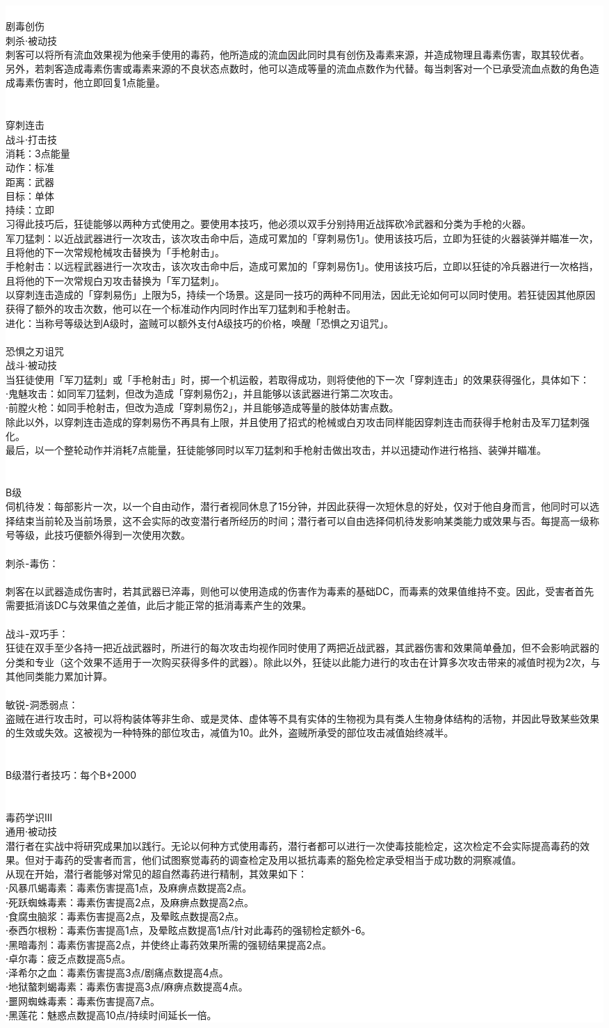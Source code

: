<br>剧毒创伤
<br>刺杀·被动技
<br>刺客可以将所有流血效果视为他亲手使用的毒药，他所造成的流血因此同时具有创伤及毒素来源，并造成物理且毒素伤害，取其较优者。
<br>另外，若刺客造成毒素伤害或毒素来源的不良状态点数时，他可以造成等量的流血点数作为代替。每当刺客对一个已承受流血点数的角色造成毒素伤害时，他立即回复1点能量。
<br>
<br>
<br>穿刺连击
<br>战斗·打击技
<br>消耗：3点能量
<br>动作：标准
<br>距离：武器
<br>目标：单体
<br>持续：立即
<br>习得此技巧后，狂徒能够以两种方式使用之。要使用本技巧，他必须以双手分别持用近战挥砍冷武器和分类为手枪的火器。
<br>军刀猛刺：以近战武器进行一次攻击，该次攻击命中后，造成可累加的「穿刺易伤1」。使用该技巧后，立即为狂徒的火器装弹并瞄准一次，且将他的下一次常规枪械攻击替换为「手枪射击」。
<br>手枪射击：以远程武器进行一次攻击，该次攻击命中后，造成可累加的「穿刺易伤1」。使用该技巧后，立即以狂徒的冷兵器进行一次格挡，且将他的下一次常规白刃攻击替换为「军刀猛刺」。
<br>以穿刺连击造成的「穿刺易伤」上限为5，持续一个场景。这是同一技巧的两种不同用法，因此无论如何可以同时使用。若狂徒因其他原因获得了额外的攻击次数，他可以在一个标准动作内同时作出军刀猛刺和手枪射击。
<br>进化：当称号等级达到A级时，盗贼可以额外支付A级技巧的价格，唤醒「恐惧之刃诅咒」。
<br>
<br>恐惧之刃诅咒
<br>战斗·被动技
<br>当狂徒使用「军刀猛刺」或「手枪射击」时，掷一个机运骰，若取得成功，则将使他的下一次「穿刺连击」的效果获得强化，具体如下：
<br>·鬼魅攻击：如同军刀猛刺，但改为造成「穿刺易伤2」，并且能够以该武器进行第二次攻击。
<br>·前膛火枪：如同手枪射击，但改为造成「穿刺易伤2」，并且能够造成等量的肢体妨害点数。
<br>除此以外，以穿刺连击造成的穿刺易伤不再具有上限，并且使用了招式的枪械或白刃攻击同样能因穿刺连击而获得手枪射击及军刀猛刺强化。
<br>最后，以一个整轮动作并消耗7点能量，狂徒能够同时以军刀猛刺和手枪射击做出攻击，并以迅捷动作进行格挡、装弹并瞄准。
<br>
<br>
<br>B级
<br>伺机待发：每部影片一次，以一个自由动作，潜行者视同休息了15分钟，并因此获得一次短休息的好处，仅对于他自身而言，他同时可以选择结束当前轮及当前场景，这不会实际的改变潜行者所经历的时间；潜行者可以自由选择伺机待发影响某类能力或效果与否。每提高一级称号等级，此技巧便额外得到一次使用次数。
<br>
<br>刺杀-毒伤：
<br>
<br>刺客在以武器造成伤害时，若其武器已淬毒，则他可以使用造成的伤害作为毒素的基础DC，而毒素的效果值维持不变。因此，受害者首先需要抵消该DC与效果值之差值，此后才能正常的抵消毒素产生的效果。
<br>
<br>战斗-双巧手：
<br>狂徒在双手至少各持一把近战武器时，所进行的每次攻击均视作同时使用了两把近战武器，其武器伤害和效果简单叠加，但不会影响武器的分类和专业（这个效果不适用于一次购买获得多件的武器）。除此以外，狂徒以此能力进行的攻击在计算多次攻击带来的减值时视为2次，与其他同类能力累加计算。
<br>
<br>敏锐-洞悉弱点：
<br>盗贼在进行攻击时，可以将构装体等非生命、或是灵体、虚体等不具有实体的生物视为具有类人生物身体结构的活物，并因此导致某些效果的生效或失效。这被视为一种特殊的部位攻击，减值为10。此外，盗贼所承受的部位攻击减值始终减半。
<br>
<br>
<br>B级潜行者技巧：每个B+2000
<br>
<br>
<br>毒药学识III
<br>通用·被动技
<br>潜行者在实战中将研究成果加以践行。无论以何种方式使用毒药，潜行者都可以进行一次使毒技能检定，这次检定不会实际提高毒药的效果。但对于毒药的受害者而言，他们试图察觉毒药的调查检定及用以抵抗毒素的豁免检定承受相当于成功数的洞察减值。
<br>从现在开始，潜行者能够对常见的超自然毒药进行精制，其效果如下：
<br>·风暴爪蝎毒素：毒素伤害提高1点，及麻痹点数提高2点。
<br>·死跃蜘蛛毒素：毒素伤害提高2点，及麻痹点数提高2点。 
<br>·食腐虫脑浆：毒素伤害提高2点，及晕眩点数提高2点。
<br>·泰西尔根粉：毒素伤害提高1点，及晕眩点数提高1点/针对此毒药的强韧检定额外-6。
<br>·黑暗毒剂：毒素伤害提高2点，并使终止毒药效果所需的强韧结果提高2点。
<br>·卓尔毒：疲乏点数提高5点。
<br>·泽希尔之血：毒素伤害提高3点/剧痛点数提高4点。
<br>·地狱螯刺蝎毒素：毒素伤害提高3点/麻痹点数提高4点。
<br>·噩网蜘蛛毒素：毒素伤害提高7点。
<br>·黑莲花：魅惑点数提高10点/持续时间延长一倍。